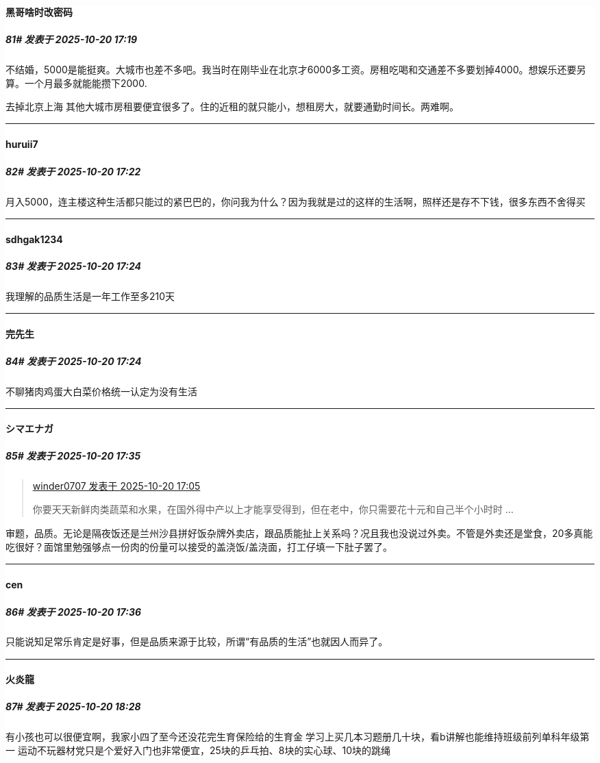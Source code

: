 ####  黑哥啥时改密码  
##### 81#       发表于 2025-10-20 17:19

不结婚，5000是能挺爽。大城市也差不多吧。我当时在刚毕业在北京才6000多工资。房租吃喝和交通差不多要划掉4000。想娱乐还要另算。一个月最多就能能攒下2000. 

去掉北京上海 其他大城市房租要便宜很多了。住的近租的就只能小，想租房大，就要通勤时间长。两难啊。


*****

####  huruii7  
##### 82#       发表于 2025-10-20 17:22

月入5000，连主楼这种生活都只能过的紧巴巴的，你问我为什么？因为我就是过的这样的生活啊，照样还是存不下钱，很多东西不舍得买

*****

####  sdhgak1234  
##### 83#       发表于 2025-10-20 17:24

我理解的品质生活是一年工作至多210天

*****

####  完先生  
##### 84#       发表于 2025-10-20 17:24

不聊猪肉鸡蛋大白菜价格统一认定为没有生活


*****

####  シマエナガ  
##### 85#       发表于 2025-10-20 17:35

<blockquote><a href="httphttps://stage1st.com/2b/forum.php?mod=redirect&amp;goto=findpost&amp;pid=68599791&amp;ptid=2264944" target="_blank">winder0707 发表于 2025-10-20 17:05</a>

你要天天新鲜肉类蔬菜和水果，在国外得中产以上才能享受得到，但在老中，你只需要花十元和自己半个小时时 ...</blockquote>
审题，品质。无论是隔夜饭还是兰州沙县拼好饭杂牌外卖店，跟品质能扯上关系吗？况且我也没说过外卖。不管是外卖还是堂食，20多真能吃很好？面馆里勉强够点一份肉的份量可以接受的盖浇饭/盖浇面，打工仔填一下肚子罢了。

*****

####  cen  
##### 86#       发表于 2025-10-20 17:36

只能说知足常乐肯定是好事，但是品质来源于比较，所谓“有品质的生活”也就因人而异了。


*****

####  火炎龍  
##### 87#       发表于 2025-10-20 18:28

有小孩也可以很便宜啊，我家小四了至今还没花完生育保险给的生育金
学习上买几本习题册几十块，看b讲解也能维持班级前列单科年级第一
运动不玩器材党只是个爱好入门也非常便宜，25块的乒乓拍、8块的实心球、10块的跳绳
